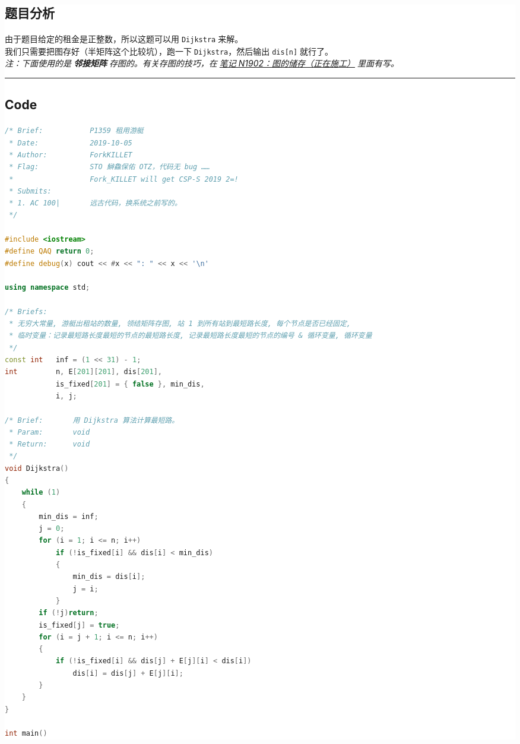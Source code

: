 
## 题目分析

由于题目给定的租金是正整数，所以这题可以用 `Dijkstra` 来解。  
我们只需要把图存好（半矩阵这个比较坑），跑一下 `Dijkstra`，然后输出 `dis[n]` 就行了。  
_注：下面使用的是 **邻接矩阵** 存图的。有关存图的技巧，在 [笔记 N1902：图的储存（正在施工）](http://icelava.top/ForkKILLET_blog/#N1902) 里面有写。_  

---

## Code

```cpp
/* Brief:           P1359 租用游艇
 * Date:            2019-10-05
 * Author:          ForkKILLET
 * Flag:            STO 鰰鱻保佑 OTZ，代码无 bug ……
 *					Fork_KILLET will get CSP-S 2019 2=!
 * Submits:
 * 1. AC 100|       远古代码，换系统之前写的。
 */

#include <iostream>
#define QAQ return 0;
#define debug(x) cout << #x << ": " << x << '\n'

using namespace std;

/* Briefs:
 * 无穷大常量, 游艇出租站的数量, 领结矩阵存图, 站 1 到所有站到最短路长度, 每个节点是否已经固定,
 * 临时变量：记录最短路长度最短的节点的最短路长度, 记录最短路长度最短的节点的编号 & 循环变量, 循环变量
 */
const int   inf = (1 << 31) - 1;
int         n, E[201][201], dis[201],
            is_fixed[201] = { false }, min_dis,
            i, j;

/* Brief:       用 Dijkstra 算法计算最短路。
 * Param:       void
 * Return:      void
 */
void Dijkstra()
{
    while (1)
    {
        min_dis = inf;
        j = 0;
        for (i = 1; i <= n; i++)
            if (!is_fixed[i] && dis[i] < min_dis)
            {
                min_dis = dis[i];
                j = i;
            }
        if (!j)return;
        is_fixed[j] = true;
        for (i = j + 1; i <= n; i++)
        {
            if (!is_fixed[i] && dis[j] + E[j][i] < dis[i])
                dis[i] = dis[j] + E[j][i];
        }
    }
}

int main()
```